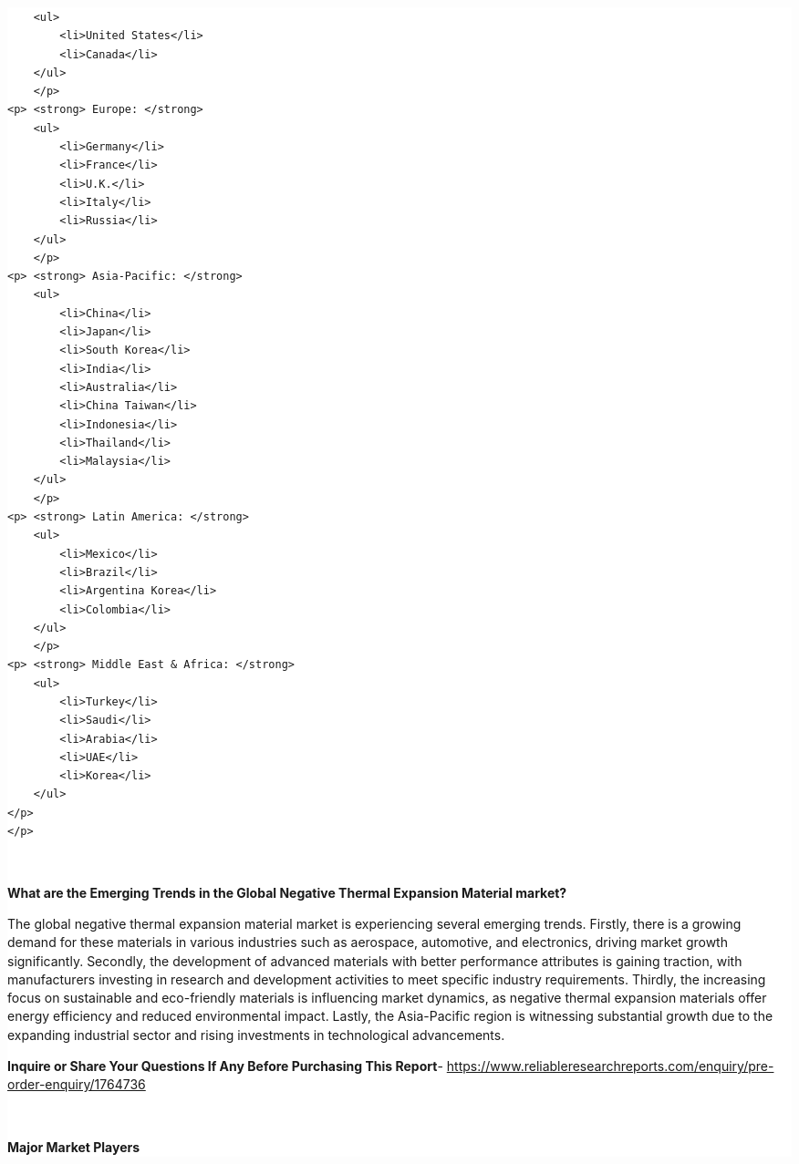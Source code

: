         <ul>
            <li>United States</li>
            <li>Canada</li>
        </ul>
        </p> 
    <p> <strong> Europe: </strong>
        <ul>
            <li>Germany</li>
            <li>France</li>
            <li>U.K.</li>
            <li>Italy</li>
            <li>Russia</li>
        </ul>
        </p> 
    <p> <strong> Asia-Pacific: </strong>
        <ul>
            <li>China</li>
            <li>Japan</li>
            <li>South Korea</li>
            <li>India</li>
            <li>Australia</li>
            <li>China Taiwan</li>
            <li>Indonesia</li>
            <li>Thailand</li>
            <li>Malaysia</li>
        </ul>
        </p> 
    <p> <strong> Latin America: </strong>
        <ul>
            <li>Mexico</li>
            <li>Brazil</li>
            <li>Argentina Korea</li>
            <li>Colombia</li>
        </ul>
        </p> 
    <p> <strong> Middle East & Africa: </strong>
        <ul>
            <li>Turkey</li>
            <li>Saudi</li>
            <li>Arabia</li>
            <li>UAE</li>
            <li>Korea</li>
        </ul>
    </p>
    </p>
<p>&nbsp;</p>
<p><strong>What are the Emerging Trends in the Global Negative Thermal Expansion Material market?</strong></p>
<p><p>The global negative thermal expansion material market is experiencing several emerging trends. Firstly, there is a growing demand for these materials in various industries such as aerospace, automotive, and electronics, driving market growth significantly. Secondly, the development of advanced materials with better performance attributes is gaining traction, with manufacturers investing in research and development activities to meet specific industry requirements. Thirdly, the increasing focus on sustainable and eco-friendly materials is influencing market dynamics, as negative thermal expansion materials offer energy efficiency and reduced environmental impact. Lastly, the Asia-Pacific region is witnessing substantial growth due to the expanding industrial sector and rising investments in technological advancements.</p></p>
<p><strong>Inquire or Share Your Questions If Any Before Purchasing This Report</strong>- <a href="https://www.reliableresearchreports.com/enquiry/pre-order-enquiry/1764736">https://www.reliableresearchreports.com/enquiry/pre-order-enquiry/1764736</a></p>
<p>&nbsp;</p>
<p><strong>Major Market Players</strong></p>